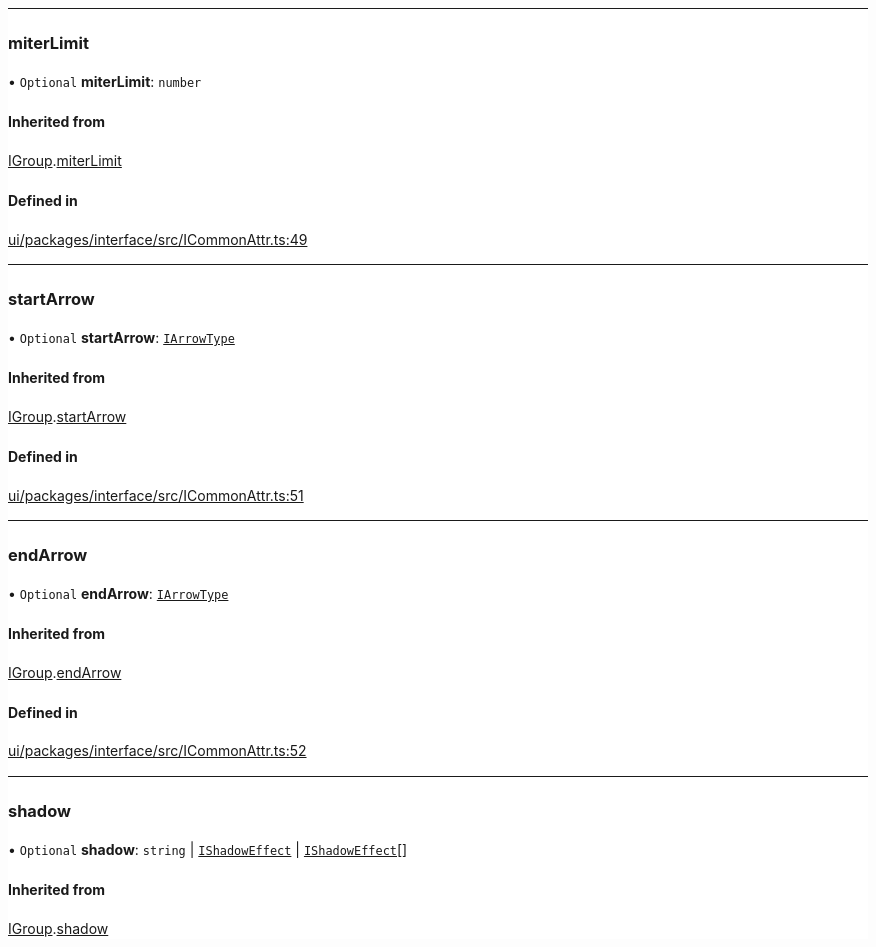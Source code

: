___

### miterLimit

• `Optional` **miterLimit**: `number`

#### Inherited from

[IGroup](IGroup.md).[miterLimit](IGroup.md#miterlimit)

#### Defined in

[ui/packages/interface/src/ICommonAttr.ts:49](https://github.com/leaferjs/leafer-ui/blob/6deed4d/packages/interface/src/ICommonAttr.ts#L49)

___

### startArrow

• `Optional` **startArrow**: [`IArrowType`](../modules.md#iarrowtype)

#### Inherited from

[IGroup](IGroup.md).[startArrow](IGroup.md#startarrow)

#### Defined in

[ui/packages/interface/src/ICommonAttr.ts:51](https://github.com/leaferjs/leafer-ui/blob/6deed4d/packages/interface/src/ICommonAttr.ts#L51)

___

### endArrow

• `Optional` **endArrow**: [`IArrowType`](../modules.md#iarrowtype)

#### Inherited from

[IGroup](IGroup.md).[endArrow](IGroup.md#endarrow)

#### Defined in

[ui/packages/interface/src/ICommonAttr.ts:52](https://github.com/leaferjs/leafer-ui/blob/6deed4d/packages/interface/src/ICommonAttr.ts#L52)

___

### shadow

• `Optional` **shadow**: `string` \| [`IShadowEffect`](IShadowEffect.md) \| [`IShadowEffect`](IShadowEffect.md)[]

#### Inherited from

[IGroup](IGroup.md).[shadow](IGroup.md#shadow)
